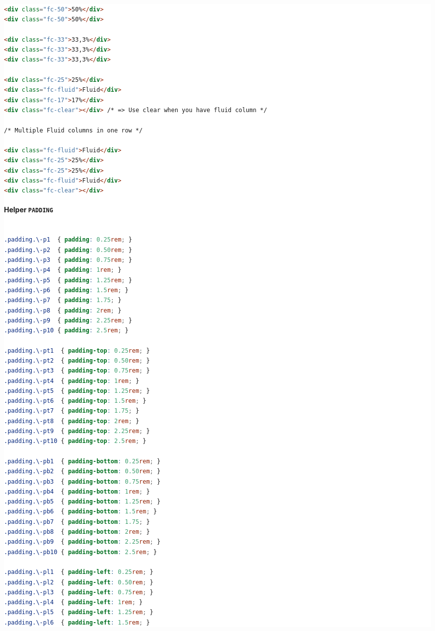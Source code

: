 ```html
<div class="fc-50">50%</div>
<div class="fc-50">50%</div>

<div class="fc-33">33,3%</div>
<div class="fc-33">33,3%</div>
<div class="fc-33">33,3%</div>

<div class="fc-25">25%</div>
<div class="fc-fluid">Fluid</div>
<div class="fc-17">17%</div>
<div class="fc-clear"></div> /* => Use clear when you have fluid column */

/* Multiple Fluid columns in one row */

<div class="fc-fluid">Fluid</div>
<div class="fc-25">25%</div>
<div class="fc-25">25%</div>
<div class="fc-fluid">Fluid</div>
<div class="fc-clear"></div>
```

#### Helper `PADDING` 

```css

.padding.\-p1  { padding: 0.25rem; }
.padding.\-p2  { padding: 0.50rem; }
.padding.\-p3  { padding: 0.75rem; }
.padding.\-p4  { padding: 1rem; }
.padding.\-p5  { padding: 1.25rem; }
.padding.\-p6  { padding: 1.5rem; }
.padding.\-p7  { padding: 1.75; }
.padding.\-p8  { padding: 2rem; }
.padding.\-p9  { padding: 2.25rem; }
.padding.\-p10 { padding: 2.5rem; }

.padding.\-pt1  { padding-top: 0.25rem; }
.padding.\-pt2  { padding-top: 0.50rem; }
.padding.\-pt3  { padding-top: 0.75rem; }
.padding.\-pt4  { padding-top: 1rem; }
.padding.\-pt5  { padding-top: 1.25rem; }
.padding.\-pt6  { padding-top: 1.5rem; }
.padding.\-pt7  { padding-top: 1.75; }
.padding.\-pt8  { padding-top: 2rem; }
.padding.\-pt9  { padding-top: 2.25rem; }
.padding.\-pt10 { padding-top: 2.5rem; }

.padding.\-pb1  { padding-bottom: 0.25rem; }
.padding.\-pb2  { padding-bottom: 0.50rem; }
.padding.\-pb3  { padding-bottom: 0.75rem; }
.padding.\-pb4  { padding-bottom: 1rem; }
.padding.\-pb5  { padding-bottom: 1.25rem; }
.padding.\-pb6  { padding-bottom: 1.5rem; }
.padding.\-pb7  { padding-bottom: 1.75; }
.padding.\-pb8  { padding-bottom: 2rem; }
.padding.\-pb9  { padding-bottom: 2.25rem; }
.padding.\-pb10 { padding-bottom: 2.5rem; }

.padding.\-pl1  { padding-left: 0.25rem; }
.padding.\-pl2  { padding-left: 0.50rem; }
.padding.\-pl3  { padding-left: 0.75rem; }
.padding.\-pl4  { padding-left: 1rem; }
.padding.\-pl5  { padding-left: 1.25rem; }
.padding.\-pl6  { padding-left: 1.5rem; }
```